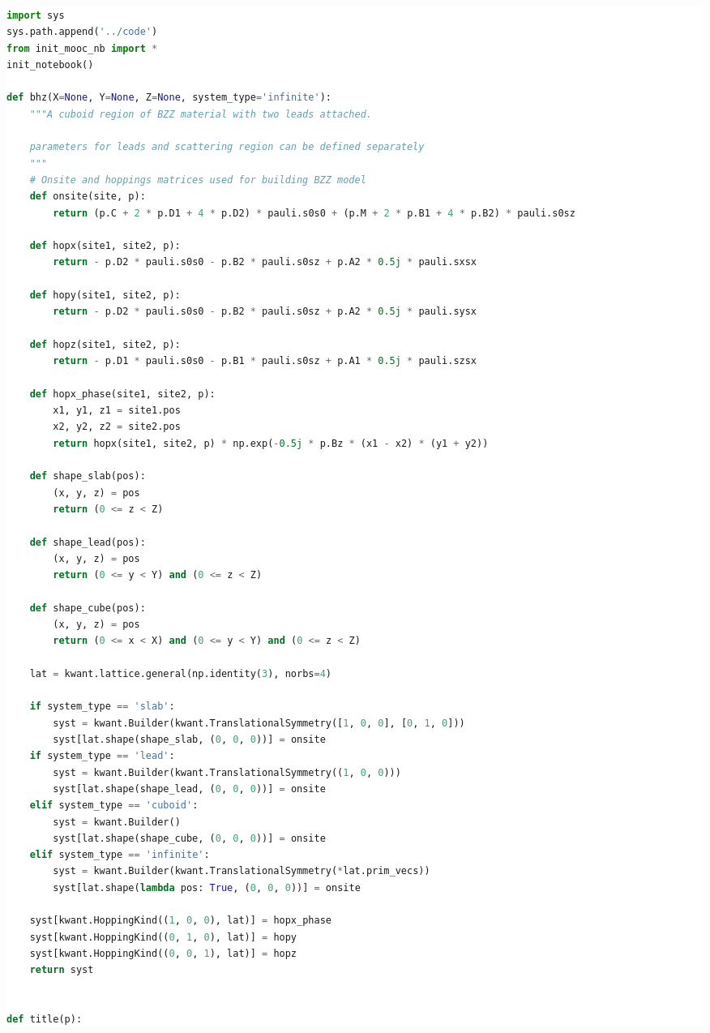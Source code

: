 

```python
import sys
sys.path.append('../code')
from init_mooc_nb import *
init_notebook()

def bhz(X=None, Y=None, Z=None, system_type='infinite'):
    """A cuboid region of BZZ material with two leads attached.

    parameters for leads and scattering region can be defined separately
    """
    # Onsite and hoppings matrices used for building BZZ model
    def onsite(site, p):
        return (p.C + 2 * p.D1 + 4 * p.D2) * pauli.s0s0 + (p.M + 2 * p.B1 + 4 * p.B2) * pauli.s0sz

    def hopx(site1, site2, p):
        return - p.D2 * pauli.s0s0 - p.B2 * pauli.s0sz + p.A2 * 0.5j * pauli.sxsx

    def hopy(site1, site2, p):
        return - p.D2 * pauli.s0s0 - p.B2 * pauli.s0sz + p.A2 * 0.5j * pauli.sysx

    def hopz(site1, site2, p):
        return - p.D1 * pauli.s0s0 - p.B1 * pauli.s0sz + p.A1 * 0.5j * pauli.szsx

    def hopx_phase(site1, site2, p):
        x1, y1, z1 = site1.pos
        x2, y2, z2 = site2.pos
        return hopx(site1, site2, p) * np.exp(-0.5j * p.Bz * (x1 - x2) * (y1 + y2))

    def shape_slab(pos):
        (x, y, z) = pos
        return (0 <= z < Z)
    
    def shape_lead(pos):
        (x, y, z) = pos
        return (0 <= y < Y) and (0 <= z < Z)

    def shape_cube(pos):
        (x, y, z) = pos
        return (0 <= x < X) and (0 <= y < Y) and (0 <= z < Z)
    
    lat = kwant.lattice.general(np.identity(3), norbs=4)

    if system_type == 'slab':
        syst = kwant.Builder(kwant.TranslationalSymmetry([1, 0, 0], [0, 1, 0]))
        syst[lat.shape(shape_slab, (0, 0, 0))] = onsite
    if system_type == 'lead':
        syst = kwant.Builder(kwant.TranslationalSymmetry((1, 0, 0)))
        syst[lat.shape(shape_lead, (0, 0, 0))] = onsite
    elif system_type == 'cuboid':
        syst = kwant.Builder()
        syst[lat.shape(shape_cube, (0, 0, 0))] = onsite
    elif system_type == 'infinite':
        syst = kwant.Builder(kwant.TranslationalSymmetry(*lat.prim_vecs))
        syst[lat.shape(lambda pos: True, (0, 0, 0))] = onsite

    syst[kwant.HoppingKind((1, 0, 0), lat)] = hopx_phase
    syst[kwant.HoppingKind((0, 1, 0), lat)] = hopy
    syst[kwant.HoppingKind((0, 0, 1), lat)] = hopz
    return syst


def title(p):
```